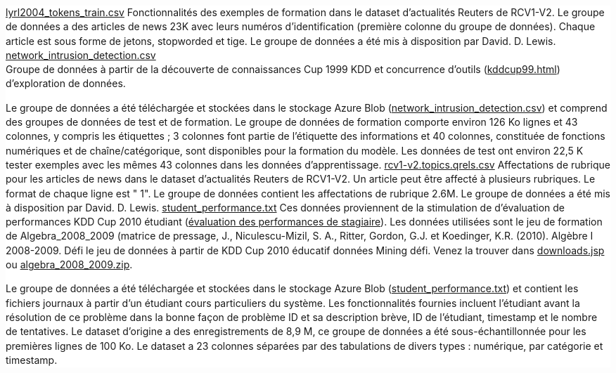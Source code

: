 <tr ID=lyrl2004-tokens-train>
  <td valign=top><a href="https://azuremlsampleexperiments.blob.core.windows.net/datasets/lyrl2004_tokens_train.csv">lyrl2004_tokens_train.csv</a></td>
  <td valign=top>
Fonctionnalités des exemples de formation dans le dataset d’actualités Reuters de RCV1-V2. Le groupe de données a des articles de news 23K avec leurs numéros d’identification (première colonne du groupe de données). Chaque article est sous forme de jetons, stopworded et tige. Le groupe de données a été mis à disposition par David. D. Lewis.
  </td>
</tr>

<tr ID=intrusion-detection>
  <td valign=top><a href="https://azuremlsampleexperiments.blob.core.windows.net/datasets/network_intrusion_detection.csv">network_intrusion_detection.csv</a><br></td>
  <td valign=top>
Groupe de données à partir de la découverte de connaissances Cup 1999 KDD et concurrence d’outils (<a href="http://kdd.ics.uci.edu/databases/kddcup99/kddcup99.html">kddcup99.html</a>) d’exploration de données.<p> </p>Le groupe de données a été téléchargée et stockées dans le stockage Azure Blob (<a href="https://azuremlsampleexperiments.blob.core.windows.net/datasets/network_intrusion_detection.csv">network_intrusion_detection.csv</a>) et comprend des groupes de données de test et de formation. Le groupe de données de formation comporte environ 126 Ko lignes et 43 colonnes, y compris les étiquettes ; 3 colonnes font partie de l’étiquette des informations et 40 colonnes, constituée de fonctions numériques et de chaîne/catégorique, sont disponibles pour la formation du modèle. Les données de test ont environ 22,5 K tester exemples avec les mêmes 43 colonnes dans les données d’apprentissage.

  </td>
</tr>

<tr ID=rcv1-v2-topics-qrels>
  <td valign=top><a href="https://azuremlsampleexperiments.blob.core.windows.net/datasets/rcv1-v2.topics.qrels.csv">rcv1-v2.topics.qrels.csv</a></td>
  <td valign=top>
Affectations de rubrique pour les articles de news dans le dataset d’actualités Reuters de RCV1-V2. Un article peut être affecté à plusieurs rubriques. Le format de chaque ligne est "<topic name>  <document id> 1". Le groupe de données contient les affectations de rubrique 2.6M. Le groupe de données a été mis à disposition par David. D. Lewis.
  </td>
</tr>

<tr ID=student-performance>
  <td valign=top><a href="https://azuremlsampleexperiments.blob.core.windows.net/datasets/student_performance.txt">student_performance.txt</a></td>
  <td valign=top>
Ces données proviennent de la stimulation de d’évaluation de performances KDD Cup 2010 étudiant (<a href="http://www.kdd.org/kdd-cup-2010-student-performance-evaluation">évaluation des performances de stagiaire</a>). Les données utilisées sont le jeu de formation de Algebra_2008_2009 (matrice de pressage, J., Niculescu-Mizil, S. A., Ritter, Gordon, G.J. et Koedinger, K.R. (2010). Algèbre I 2008-2009. Défi le jeu de données à partir de KDD Cup 2010 éducatif données Mining défi. Venez la trouver dans <a href="http://pslcdatashop.web.cmu.edu/KDDCup/downloads.jsp">downloads.jsp</a> ou <a href="http://www.kdd.org/sites/default/files/kddcup/site/2010/files/algebra_2008_2009.zip">algebra_2008_2009.zip</a>.<p> </p>Le groupe de données a été téléchargée et stockées dans le stockage Azure Blob (<a href="https://azuremlsampleexperiments.blob.core.windows.net/datasets/student_performance.txt">student_performance.txt</a>) et contient les fichiers journaux à partir d’un étudiant cours particuliers du système. Les fonctionnalités fournies incluent l’étudiant avant la résolution de ce problème dans la bonne façon de problème ID et sa description brève, ID de l’étudiant, timestamp et le nombre de tentatives. Le dataset d’origine a des enregistrements de 8,9 M, ce groupe de données a été sous-échantillonnée pour les premières lignes de 100 Ko. Le dataset a 23 colonnes séparées par des tabulations de divers types : numérique, par catégorie et timestamp.
